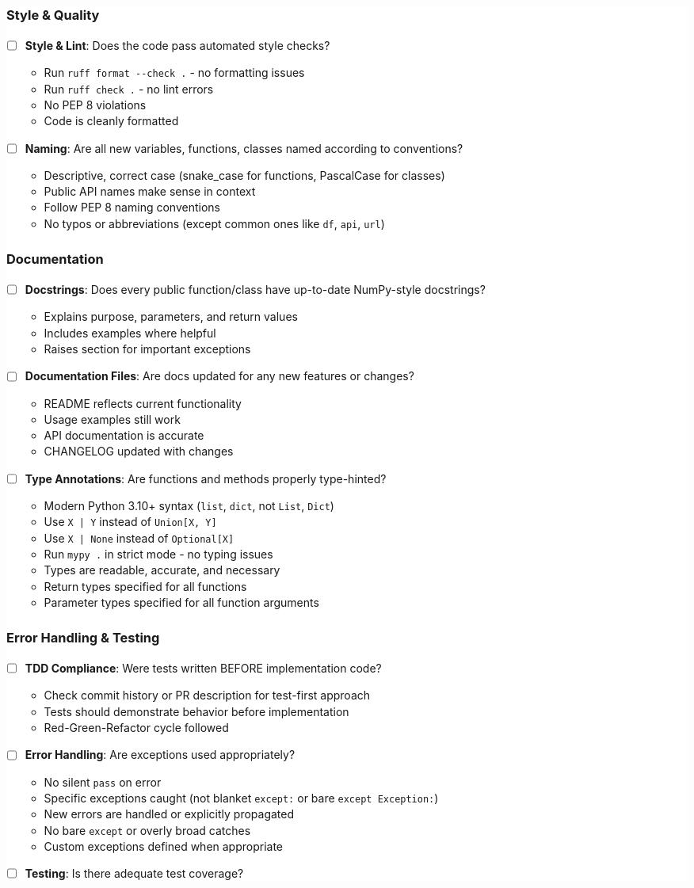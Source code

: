 ### Style & Quality

- [ ] **Style & Lint**: Does the code pass automated style checks?

  - Run `ruff format --check .` - no formatting issues
  - Run `ruff check .` - no lint errors
  - No PEP 8 violations
  - Code is cleanly formatted

- [ ] **Naming**: Are all new variables, functions, classes named according to conventions?
  - Descriptive, correct case (snake_case for functions, PascalCase for classes)
  - Public API names make sense in context
  - Follow PEP 8 naming conventions
  - No typos or abbreviations (except common ones like `df`, `api`, `url`)

### Documentation

- [ ] **Docstrings**: Does every public function/class have up-to-date NumPy-style docstrings?

  - Explains purpose, parameters, and return values
  - Includes examples where helpful
  - Raises section for important exceptions

- [ ] **Documentation Files**: Are docs updated for any new features or changes?

  - README reflects current functionality
  - Usage examples still work
  - API documentation is accurate
  - CHANGELOG updated with changes

- [ ] **Type Annotations**: Are functions and methods properly type-hinted?
  - Modern Python 3.10+ syntax (`list`, `dict`, not `List`, `Dict`)
  - Use `X | Y` instead of `Union[X, Y]`
  - Use `X | None` instead of `Optional[X]`
  - Run `mypy .` in strict mode - no typing issues
  - Types are readable, accurate, and necessary
  - Return types specified for all functions
  - Parameter types specified for all function arguments

### Error Handling & Testing

- [ ] **TDD Compliance**: Were tests written BEFORE implementation code?

  - Check commit history or PR description for test-first approach
  - Tests should demonstrate behavior before implementation
  - Red-Green-Refactor cycle followed

- [ ] **Error Handling**: Are exceptions used appropriately?

  - No silent `pass` on error
  - Specific exceptions caught (not blanket `except:` or bare `except Exception:`)
  - New errors are handled or explicitly propagated
  - No bare `except` or overly broad catches
  - Custom exceptions defined when appropriate

- [ ] **Testing**: Is there adequate test coverage?

